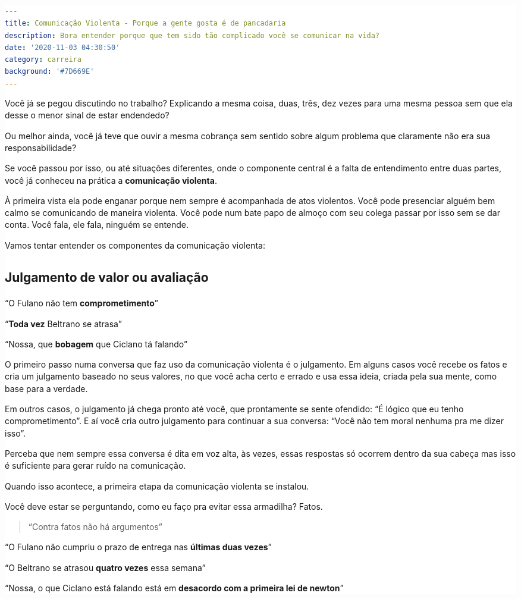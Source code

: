 ```yaml
---
title: Comunicação Violenta - Porque a gente gosta é de pancadaria
description: Bora entender porque que tem sido tão complicado você se comunicar na vida?
date: '2020-11-03 04:30:50'
category: carreira
background: '#7D669E'
---
```

Você já se pegou discutindo no trabalho? Explicando a mesma coisa, duas, três, dez vezes para uma mesma pessoa sem que ela desse o menor sinal de estar endendedo?

Ou melhor ainda, você já teve que ouvir a mesma cobrança sem sentido sobre algum problema que claramente não era sua responsabilidade?

Se você passou por isso, ou até situações diferentes, onde o componente central é a falta de entendimento entre duas partes, você já conheceu na prática a **comunicação violenta**.

<ImagePoster caption="Mais um dia normal no trabalho. Homem brigando com várias pessoas de maneira ridícula" src="/assets/img/fight.gif" />

À primeira vista ela pode enganar porque nem sempre é  acompanhada de atos violentos. Você pode presenciar alguém bem calmo se comunicando de maneira violenta. Você pode num bate papo de almoço com seu colega passar por isso sem se dar conta. Você fala, ele fala, ninguém se entende.

Vamos tentar entender os componentes da comunicação violenta:

## Julgamento de valor ou avaliação

“O Fulano não tem **comprometimento**”

“**Toda vez** Beltrano se atrasa” 

“Nossa, que **bobagem** que Ciclano tá falando”

O primeiro passo numa conversa que faz uso da comunicação violenta é o julgamento. Em alguns casos você recebe os fatos e cria um julgamento baseado no seus valores, no que você acha certo e errado e usa essa ideia, criada pela sua mente, como base para a verdade.

Em outros casos, o julgamento já chega pronto até você, que prontamente se sente ofendido: “É lógico que eu tenho comprometimento”. E aí você cria outro julgamento para continuar a sua conversa: “Você não tem moral nenhuma pra me dizer isso”.

Perceba que nem sempre essa conversa é dita em voz alta, às vezes, essas respostas só ocorrem dentro da sua cabeça mas isso é suficiente para gerar ruído na comunicação.

Quando isso acontece, a primeira etapa da comunicação violenta se instalou.

Você deve estar se perguntando, como eu faço pra evitar essa armadilha? Fatos.

> “Contra fatos não há argumentos”

“O Fulano não cumpriu o prazo de entrega nas **últimas duas vezes**”

“O Beltrano se atrasou **quatro vezes** essa semana” 

“Nossa, o que Ciclano está falando está em **desacordo com a primeira lei de newton**”
